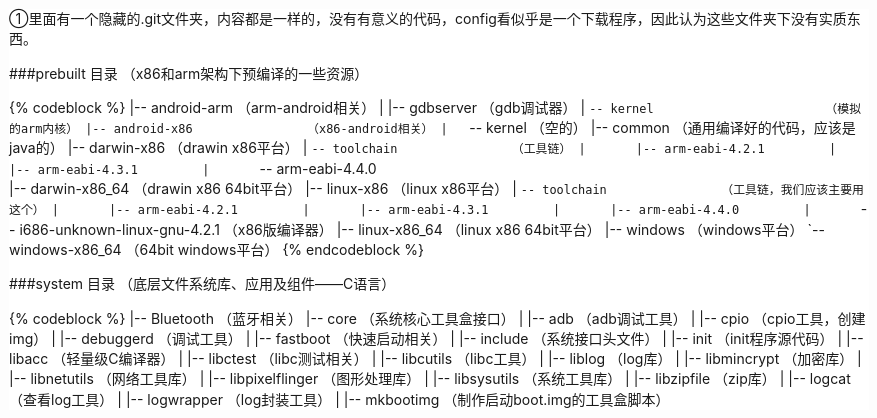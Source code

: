
①里面有一个隐藏的.git文件夹，内容都是一样的，没有有意义的代码，config看似乎是一个下载程序，因此认为这些文件夹下没有实质东西。

###prebuilt 目录                        （x86和arm架构下预编译的一些资源）

{% codeblock %}
|-- android-arm                （arm-android相关）
|   |-- gdbserver                （gdb调试器）
|   `-- kernel                        （模拟的arm内核）
|-- android-x86                （x86-android相关）
|   `-- kernel                        （空的）
|-- common                        （通用编译好的代码，应该是java的）
|-- darwin-x86                        （drawin x86平台）
|   `-- toolchain                （工具链）
|       |-- arm-eabi-4.2.1        
|       |-- arm-eabi-4.3.1        
|       `-- arm-eabi-4.4.0        
|-- darwin-x86_64                （drawin x86 64bit平台）
|-- linux-x86                        （linux x86平台）
|   `-- toolchain                （工具链，我们应该主要用这个）
|       |-- arm-eabi-4.2.1        
|       |-- arm-eabi-4.3.1        
|       |-- arm-eabi-4.4.0        
|       `-- i686-unknown-linux-gnu-4.2.1        （x86版编译器）
|-- linux-x86_64                （linux x86 64bit平台）
|-- windows                        （windows平台）
`-- windows-x86_64        （64bit windows平台）
{% endcodeblock %}

###system 目录                （底层文件系统库、应用及组件——C语言）

{% codeblock %}
|-- Bluetooth                （蓝牙相关）
|-- core                        （系统核心工具盒接口）
|   |-- adb                （adb调试工具）
|   |-- cpio                （cpio工具，创建img）
|   |-- debuggerd        （调试工具）
|   |-- fastboot        （快速启动相关）
|   |-- include                （系统接口头文件）
|   |-- init                （init程序源代码）
|   |-- libacc                （轻量级C编译器）
|   |-- libctest                （libc测试相关）
|   |-- libcutils        （libc工具）
|   |-- liblog                （log库）
|   |-- libmincrypt        （加密库）
|   |-- libnetutils        （网络工具库）
|   |-- libpixelflinger        （图形处理库）
|   |-- libsysutils        （系统工具库）
|   |-- libzipfile        （zip库）
|   |-- logcat                （查看log工具）
|   |-- logwrapper        （log封装工具）
|   |-- mkbootimg        （制作启动boot.img的工具盒脚本）